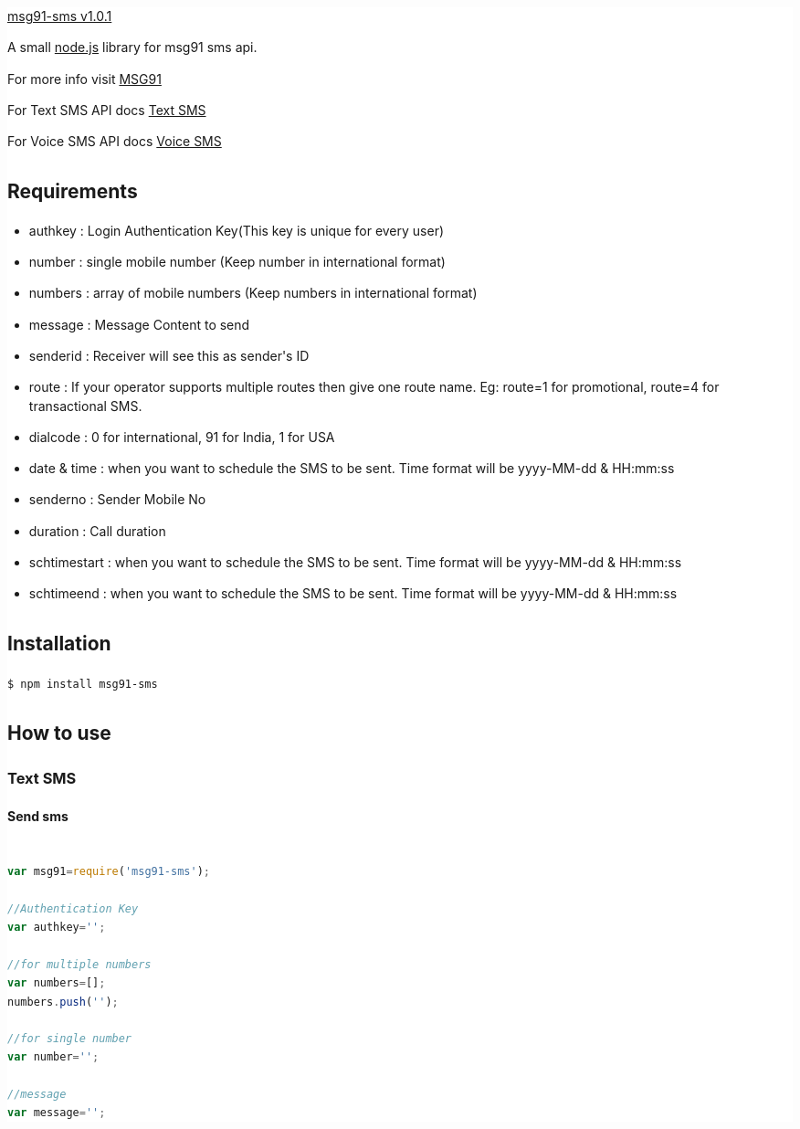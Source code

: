 [msg91-sms v1.0.1](https://www.npmjs.com/package/msg91-sms)

A small [node.js](http://nodejs.org) library for msg91 sms api.


For more info visit [MSG91](https://msg91.com/)

For Text SMS API docs [Text SMS](http://api.msg91.com/apidoc/textsms/send-sms.php)

For Voice SMS API docs [Voice SMS](http://api.msg91.com/apidoc/voicesms/send-using-draft.php)


## Requirements 

* authkey : Login Authentication Key(This key is unique for every user)

* number : single mobile number (Keep number in international format)

* numbers : array of mobile numbers (Keep numbers in international format)

* message : Message Content to send

* senderid : Receiver will see this as sender's ID

* route : If your operator supports multiple routes then give one route name. Eg: route=1 for promotional, route=4 for transactional SMS.

* dialcode : 0 for international, 91 for India, 1 for USA

* date & time : when you want to schedule the SMS to be sent. Time format will be yyyy-MM-dd & HH:mm:ss

* senderno : Sender Mobile No

* duration : Call duration

* schtimestart : when you want to schedule the SMS to be sent. Time format will be yyyy-MM-dd & HH:mm:ss

* schtimeend : when you want to schedule the SMS to be sent. Time format will be yyyy-MM-dd & HH:mm:ss


## Installation

```bash
$ npm install msg91-sms
```


## How to use

### Text SMS

#### Send sms
  ```js

var msg91=require('msg91-sms');

//Authentication Key 
var authkey='';

//for multiple numbers
var numbers=[];
numbers.push('');

//for single number
var number='';

//message
var message='';
  ```
